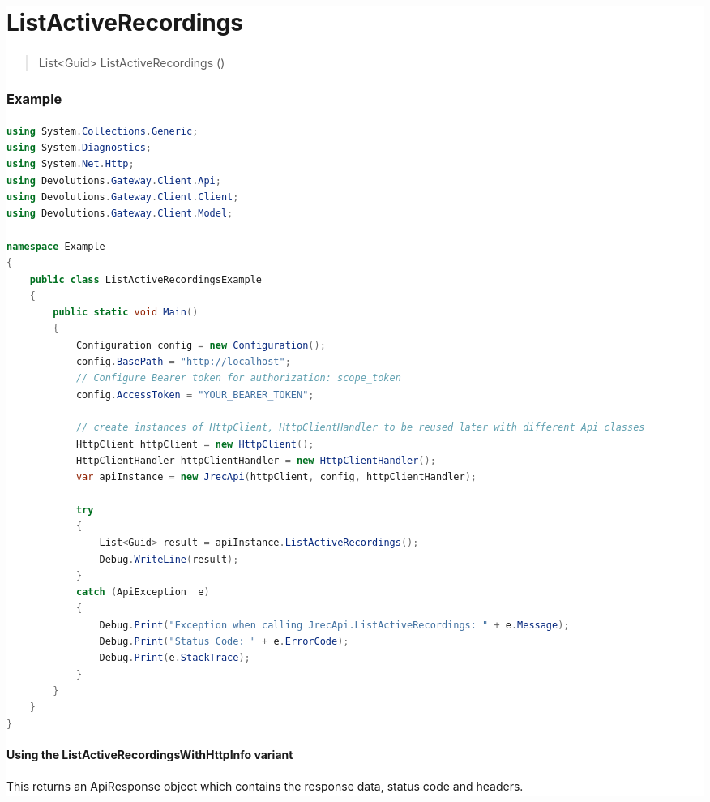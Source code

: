 <a id="listactiverecordings"></a>
# **ListActiveRecordings**
> List&lt;Guid&gt; ListActiveRecordings ()



### Example
```csharp
using System.Collections.Generic;
using System.Diagnostics;
using System.Net.Http;
using Devolutions.Gateway.Client.Api;
using Devolutions.Gateway.Client.Client;
using Devolutions.Gateway.Client.Model;

namespace Example
{
    public class ListActiveRecordingsExample
    {
        public static void Main()
        {
            Configuration config = new Configuration();
            config.BasePath = "http://localhost";
            // Configure Bearer token for authorization: scope_token
            config.AccessToken = "YOUR_BEARER_TOKEN";

            // create instances of HttpClient, HttpClientHandler to be reused later with different Api classes
            HttpClient httpClient = new HttpClient();
            HttpClientHandler httpClientHandler = new HttpClientHandler();
            var apiInstance = new JrecApi(httpClient, config, httpClientHandler);

            try
            {
                List<Guid> result = apiInstance.ListActiveRecordings();
                Debug.WriteLine(result);
            }
            catch (ApiException  e)
            {
                Debug.Print("Exception when calling JrecApi.ListActiveRecordings: " + e.Message);
                Debug.Print("Status Code: " + e.ErrorCode);
                Debug.Print(e.StackTrace);
            }
        }
    }
}
```

#### Using the ListActiveRecordingsWithHttpInfo variant
This returns an ApiResponse object which contains the response data, status code and headers.
